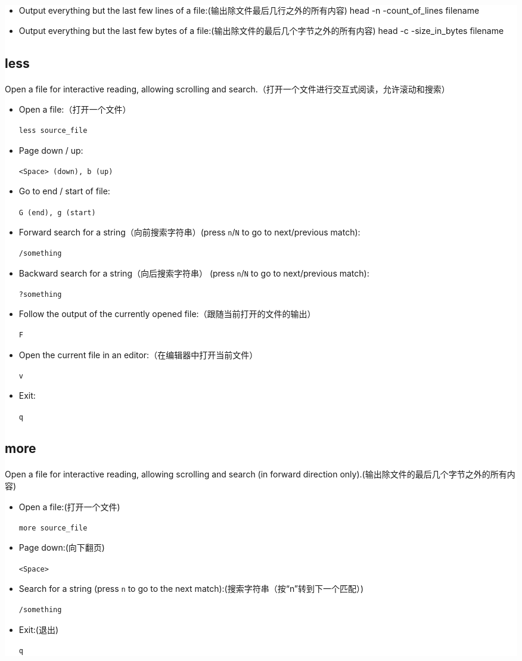 - Output everything but the last few lines of a file:(输出除文件最后几行之外的所有内容)
  head -n -count_of_lines filename

- Output everything but the last few bytes of a file:(输出除文件的最后几个字节之外的所有内容)
  head -c -size_in_bytes filename

## less

Open a file for interactive reading, allowing scrolling and search.（打开一个文件进行交互式阅读，允许滚动和搜索）

- Open a file:（打开一个文件）

  `less source_file`

- Page down / up:

  `<Space> (down), b (up)`

- Go to end / start of file:

  `G (end), g (start)`

- Forward search for a string（向前搜索字符串）(press `n`/`N` to go to next/previous match):

  `/something`

- Backward search for a string（向后搜索字符串） (press `n`/`N` to go to next/previous match):

  `?something`

- Follow the output of the currently opened file:（跟随当前打开的文件的输出）

  `F`

- Open the current file in an editor:（在编辑器中打开当前文件）

  `v`

- Exit:

  `q`

## more

Open a file for interactive reading, allowing scrolling and search (in forward direction only).(输出除文件的最后几个字节之外的所有内容)

- Open a file:(打开一个文件)

  `more source_file`

- Page down:(向下翻页)

  `<Space>`

- Search for a string (press `n` to go to the next match):(搜索字符串（按“n”转到下一个匹配）)

  `/something`

- Exit:(退出)

  `q`
